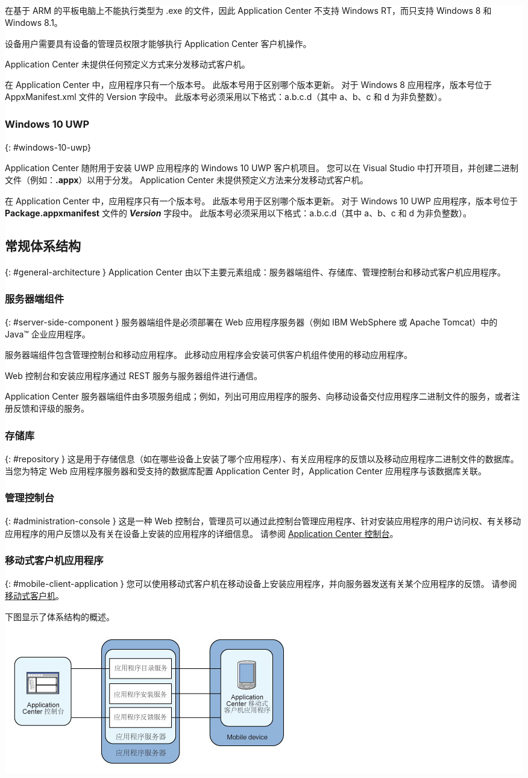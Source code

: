 在基于 ARM 的平板电脑上不能执行类型为 .exe 的文件，因此 Application Center 不支持 Windows RT，而只支持 Windows 8 和 Windows 8.1。

设备用户需要具有设备的管理员权限才能够执行 Application Center 客户机操作。

Application Center 未提供任何预定义方式来分发移动式客户机。

在 Application Center 中，应用程序只有一个版本号。 此版本号用于区别哪个版本更新。 对于 Windows 8 应用程序，版本号位于 AppxManifest.xml 文件的 Version 字段中。 此版本号必须采用以下格式：a.b.c.d（其中 a、b、c 和 d 为非负整数）。

### Windows 10 UWP
{:  #windows-10-uwp}

Application Center 随附用于安装 UWP 应用程序的 Windows 10 UWP 客户机项目。 您可以在 Visual Studio 中打开项目，并创建二进制文件（例如：**.appx**）以用于分发。 Application Center 未提供预定义方法来分发移动式客户机。

在 Application Center 中，应用程序只有一个版本号。 此版本号用于区别哪个版本更新。 对于 Windows 10 UWP 应用程序，版本号位于 **Package.appxmanifest** 文件的 _**Version**_ 字段中。 此版本号必须采用以下格式：a.b.c.d（其中 a、b、c 和 d 为非负整数）。


## 常规体系结构
{: #general-architecture }
Application Center 由以下主要元素组成：服务器端组件、存储库、管理控制台和移动式客户机应用程序。

### 服务器端组件
{: #server-side-component }
服务器端组件是必须部署在 Web 应用程序服务器（例如 IBM WebSphere 或 Apache Tomcat）中的 Java™ 企业应用程序。

服务器端组件包含管理控制台和移动应用程序。 此移动应用程序会安装可供客户机组件使用的移动应用程序。

Web 控制台和安装应用程序通过 REST 服务与服务器组件进行通信。

Application Center 服务器端组件由多项服务组成；例如，列出可用应用程序的服务、向移动设备交付应用程序二进制文件的服务，或者注册反馈和评级的服务。

### 存储库
{: #repository }
这是用于存储信息（如在哪些设备上安装了哪个应用程序）、有关应用程序的反馈以及移动应用程序二进制文件的数据库。 当您为特定 Web 应用程序服务器和受支持的数据库配置 Application Center 时，Application
Center 应用程序与该数据库关联。

### 管理控制台
{: #administration-console }
这是一种 Web 控制台，管理员可以通过此控制台管理应用程序、针对安装应用程序的用户访问权、有关移动应用程序的用户反馈以及有关在设备上安装的应用程序的详细信息。 请参阅 [Application Center 控制台](appcenter-console)。

### 移动式客户机应用程序
{: #mobile-client-application }
您可以使用移动式客户机在移动设备上安装应用程序，并向服务器发送有关某个应用程序的反馈。 请参阅[移动式客户机](mobile-client)。

下图显示了体系结构的概述。

![Application Center 体系结构](ac_arch.jpg)
